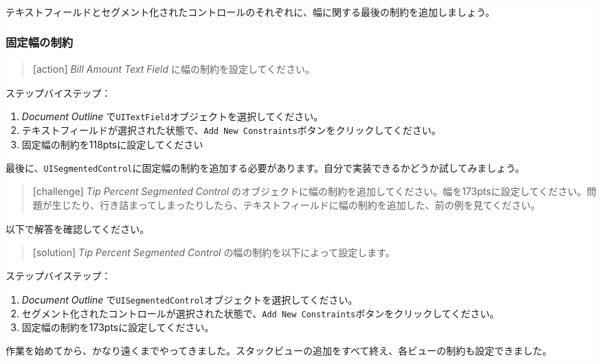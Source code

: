 テキストフィールドとセグメント化されたコントロールのそれぞれに、幅に関する最後の制約を追加しましょう。

### 固定幅の制約

> [action]
 _Bill Amount Text Field_ に幅の制約を設定してください。
>
![ms-video](https://s3.amazonaws.com/mgwu-misc/Tip+Calculator+Swift+4/p4_implementing_subviews/text_field_width_constraint.mp4)
>
ステップバイステップ：
>
1. _Document Outline_ で`UITextField`オブジェクトを選択してください。
1. テキストフィールドが選択された状態で、`Add New Constraints`ボタンをクリックしてください。
1. 固定幅の制約を118ptsに設定してください

最後に、`UISegmentedControl`に固定幅の制約を追加する必要があります。自分で実装できるかどうか試してみましょう。

> [challenge]
 _Tip Percent Segmented Control_ のオブジェクトに幅の制約を追加してください。幅を173ptsに設定してください。問題が生じたり、行き詰まってしまったりしたら、テキストフィールドに幅の制約を追加した、前の例を見てください。

以下で解答を確認してください。

> [solution]
_Tip Percent Segmented Control_ の幅の制約を以下によって設定します。
>
![ms-video](https://s3.amazonaws.com/mgwu-misc/Tip+Calculator+Swift+4/p4_implementing_subviews/segmented_control_width_constraint.mp4)
>
ステップバイステップ：
>
1. _Document Outline_ で`UISegmentedControl`オブジェクトを選択してください。
1. セグメント化されたコントロールが選択された状態で、`Add New Constraints`ボタンをクリックしてください。
1. 固定幅の制約を173ptsに設定してください。

作業を始めてから、かなり遠くまでやってきました。スタックビューの追加をすべて終え、各ビューの制約も設定できました。
